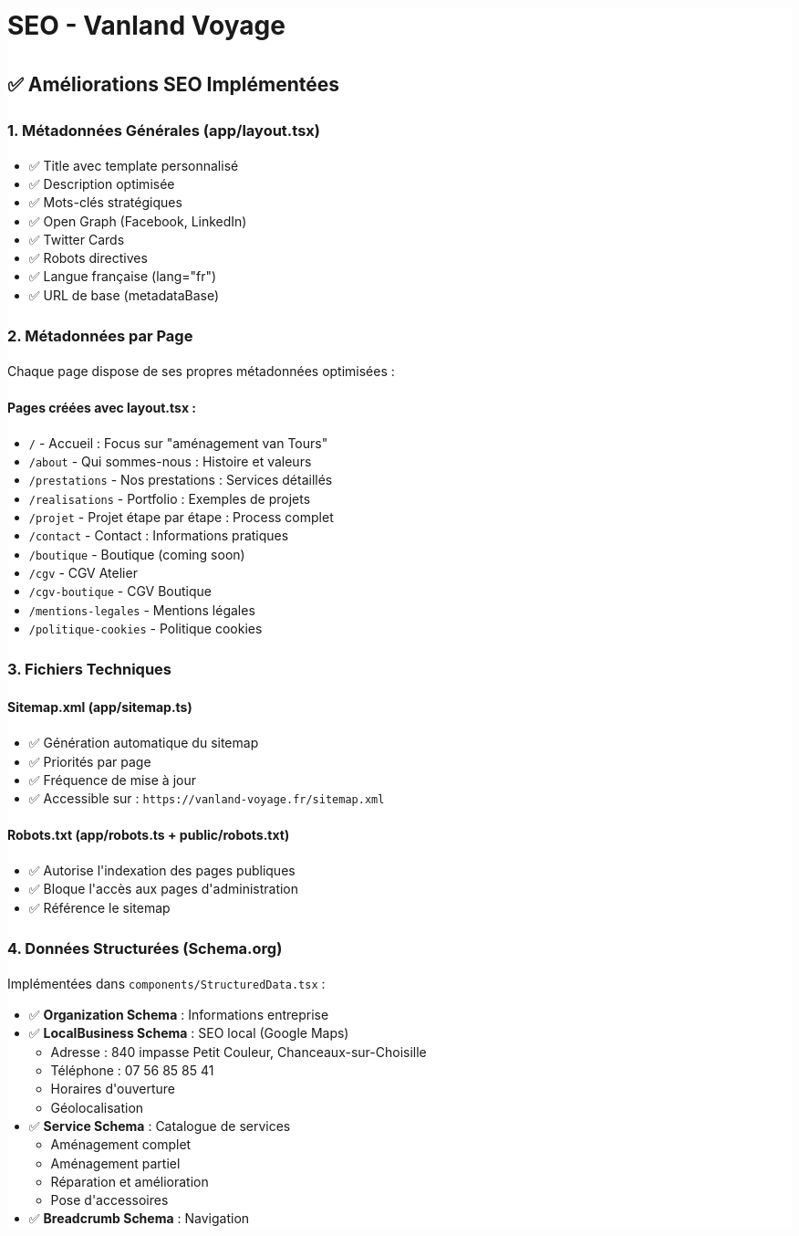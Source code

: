 # SEO - Vanland Voyage

## ✅ Améliorations SEO Implémentées

### 1. Métadonnées Générales (app/layout.tsx)
- ✅ Title avec template personnalisé
- ✅ Description optimisée
- ✅ Mots-clés stratégiques
- ✅ Open Graph (Facebook, LinkedIn)
- ✅ Twitter Cards
- ✅ Robots directives
- ✅ Langue française (lang="fr")
- ✅ URL de base (metadataBase)

### 2. Métadonnées par Page
Chaque page dispose de ses propres métadonnées optimisées :

#### Pages créées avec layout.tsx :
- `/` - Accueil : Focus sur "aménagement van Tours"
- `/about` - Qui sommes-nous : Histoire et valeurs
- `/prestations` - Nos prestations : Services détaillés
- `/realisations` - Portfolio : Exemples de projets
- `/projet` - Projet étape par étape : Process complet
- `/contact` - Contact : Informations pratiques
- `/boutique` - Boutique (coming soon)
- `/cgv` - CGV Atelier
- `/cgv-boutique` - CGV Boutique
- `/mentions-legales` - Mentions légales
- `/politique-cookies` - Politique cookies

### 3. Fichiers Techniques

#### Sitemap.xml (app/sitemap.ts)
- ✅ Génération automatique du sitemap
- ✅ Priorités par page
- ✅ Fréquence de mise à jour
- ✅ Accessible sur : `https://vanland-voyage.fr/sitemap.xml`

#### Robots.txt (app/robots.ts + public/robots.txt)
- ✅ Autorise l'indexation des pages publiques
- ✅ Bloque l'accès aux pages d'administration
- ✅ Référence le sitemap

### 4. Données Structurées (Schema.org)
Implémentées dans `components/StructuredData.tsx` :

- ✅ **Organization Schema** : Informations entreprise
- ✅ **LocalBusiness Schema** : SEO local (Google Maps)
  - Adresse : 840 impasse Petit Couleur, Chanceaux-sur-Choisille
  - Téléphone : 07 56 85 85 41
  - Horaires d'ouverture
  - Géolocalisation
- ✅ **Service Schema** : Catalogue de services
  - Aménagement complet
  - Aménagement partiel
  - Réparation et amélioration
  - Pose d'accessoires
- ✅ **Breadcrumb Schema** : Navigation
